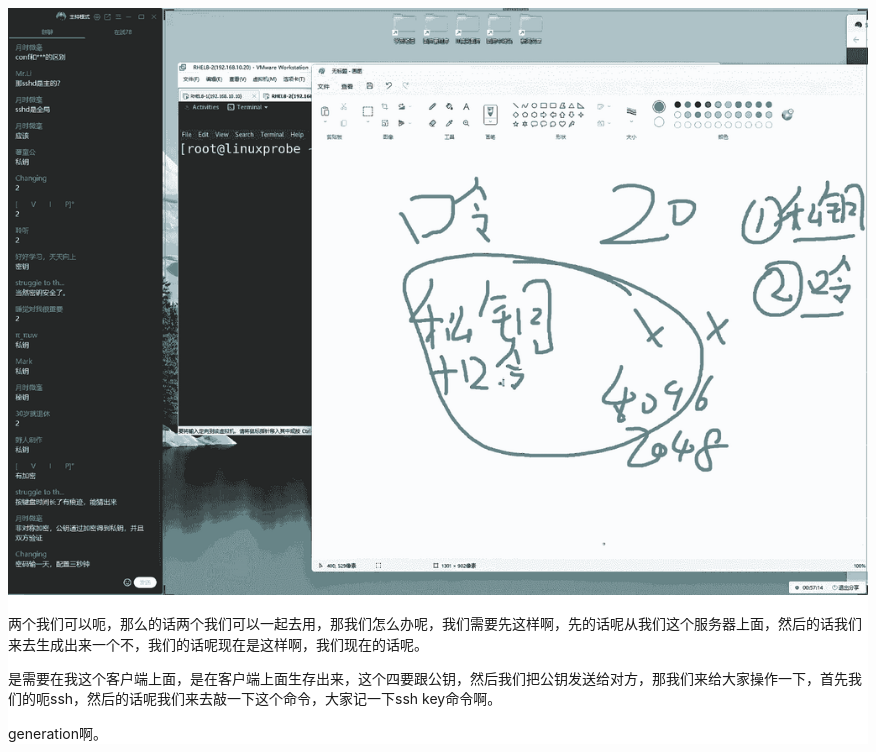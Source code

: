 ![](img/7dde111767c722ed1ef71e138505803c_85.png)

两个我们可以呃，那么的话两个我们可以一起去用，那我们怎么办呢，我们需要先这样啊，先的话呢从我们这个服务器上面，然后的话我们来去生成出来一个不，我们的话呢现在是这样啊，我们现在的话呢。

是需要在我这个客户端上面，是在客户端上面生存出来，这个四要跟公钥，然后我们把公钥发送给对方，那我们来给大家操作一下，首先我们的呃ssh，然后的话呢我们来去敲一下这个命令，大家记一下ssh key命令啊。

generation啊。
